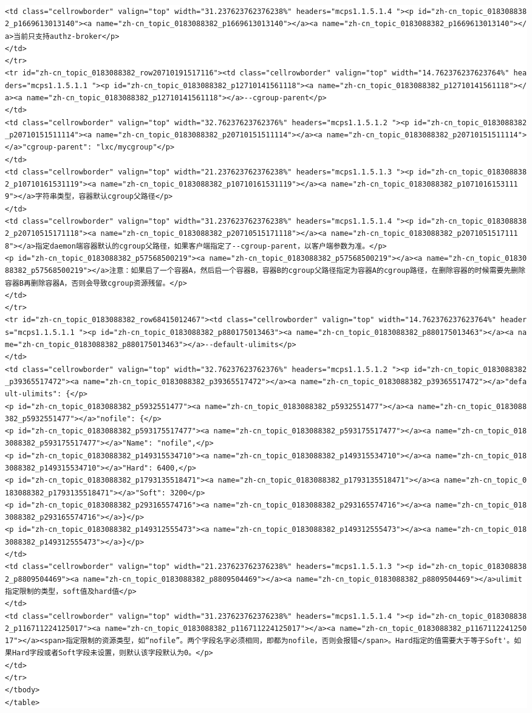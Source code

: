     <td class="cellrowborder" valign="top" width="31.237623762376238%" headers="mcps1.1.5.1.4 "><p id="zh-cn_topic_0183088382_p1669613013140"><a name="zh-cn_topic_0183088382_p1669613013140"></a><a name="zh-cn_topic_0183088382_p1669613013140"></a>当前只支持authz-broker</p>
    </td>
    </tr>
    <tr id="zh-cn_topic_0183088382_row20710191517116"><td class="cellrowborder" valign="top" width="14.762376237623764%" headers="mcps1.1.5.1.1 "><p id="zh-cn_topic_0183088382_p12710141561118"><a name="zh-cn_topic_0183088382_p12710141561118"></a><a name="zh-cn_topic_0183088382_p12710141561118"></a>--cgroup-parent</p>
    </td>
    <td class="cellrowborder" valign="top" width="32.76237623762376%" headers="mcps1.1.5.1.2 "><p id="zh-cn_topic_0183088382_p20710151511114"><a name="zh-cn_topic_0183088382_p20710151511114"></a><a name="zh-cn_topic_0183088382_p20710151511114"></a>"cgroup-parent": "lxc/mycgroup"</p>
    </td>
    <td class="cellrowborder" valign="top" width="21.237623762376238%" headers="mcps1.1.5.1.3 "><p id="zh-cn_topic_0183088382_p10710161531119"><a name="zh-cn_topic_0183088382_p10710161531119"></a><a name="zh-cn_topic_0183088382_p10710161531119"></a>字符串类型，容器默认cgroup父路径</p>
    </td>
    <td class="cellrowborder" valign="top" width="31.237623762376238%" headers="mcps1.1.5.1.4 "><p id="zh-cn_topic_0183088382_p20710515171118"><a name="zh-cn_topic_0183088382_p20710515171118"></a><a name="zh-cn_topic_0183088382_p20710515171118"></a>指定daemon端容器默认的cgroup父路径，如果客户端指定了--cgroup-parent，以客户端参数为准。</p>
    <p id="zh-cn_topic_0183088382_p57568500219"><a name="zh-cn_topic_0183088382_p57568500219"></a><a name="zh-cn_topic_0183088382_p57568500219"></a>注意：如果启了一个容器A，然后启一个容器B，容器B的cgroup父路径指定为容器A的cgroup路径，在删除容器的时候需要先删除容器B再删除容器A，否则会导致cgroup资源残留。</p>
    </td>
    </tr>
    <tr id="zh-cn_topic_0183088382_row68415012467"><td class="cellrowborder" valign="top" width="14.762376237623764%" headers="mcps1.1.5.1.1 "><p id="zh-cn_topic_0183088382_p880175013463"><a name="zh-cn_topic_0183088382_p880175013463"></a><a name="zh-cn_topic_0183088382_p880175013463"></a>--default-ulimits</p>
    </td>
    <td class="cellrowborder" valign="top" width="32.76237623762376%" headers="mcps1.1.5.1.2 "><p id="zh-cn_topic_0183088382_p39365517472"><a name="zh-cn_topic_0183088382_p39365517472"></a><a name="zh-cn_topic_0183088382_p39365517472"></a>"default-ulimits": {</p>
    <p id="zh-cn_topic_0183088382_p5932551477"><a name="zh-cn_topic_0183088382_p5932551477"></a><a name="zh-cn_topic_0183088382_p5932551477"></a>"nofile": {</p>
    <p id="zh-cn_topic_0183088382_p593175517477"><a name="zh-cn_topic_0183088382_p593175517477"></a><a name="zh-cn_topic_0183088382_p593175517477"></a>"Name": "nofile",</p>
    <p id="zh-cn_topic_0183088382_p149315534710"><a name="zh-cn_topic_0183088382_p149315534710"></a><a name="zh-cn_topic_0183088382_p149315534710"></a>"Hard": 6400,</p>
    <p id="zh-cn_topic_0183088382_p1793135518471"><a name="zh-cn_topic_0183088382_p1793135518471"></a><a name="zh-cn_topic_0183088382_p1793135518471"></a>"Soft": 3200</p>
    <p id="zh-cn_topic_0183088382_p293165574716"><a name="zh-cn_topic_0183088382_p293165574716"></a><a name="zh-cn_topic_0183088382_p293165574716"></a>}</p>
    <p id="zh-cn_topic_0183088382_p149312555473"><a name="zh-cn_topic_0183088382_p149312555473"></a><a name="zh-cn_topic_0183088382_p149312555473"></a>}</p>
    </td>
    <td class="cellrowborder" valign="top" width="21.237623762376238%" headers="mcps1.1.5.1.3 "><p id="zh-cn_topic_0183088382_p8809504469"><a name="zh-cn_topic_0183088382_p8809504469"></a><a name="zh-cn_topic_0183088382_p8809504469"></a>ulimit指定限制的类型，soft值及hard值</p>
    </td>
    <td class="cellrowborder" valign="top" width="31.237623762376238%" headers="mcps1.1.5.1.4 "><p id="zh-cn_topic_0183088382_p116711224125017"><a name="zh-cn_topic_0183088382_p116711224125017"></a><a name="zh-cn_topic_0183088382_p116711224125017"></a><span>指定限制的资源类型，如“nofile”。两个字段名字必须相同，即都为nofile，否则会报错</span>。Hard指定的值需要大于等于Soft'。如果Hard字段或者Soft字段未设置，则默认该字段默认为0。</p>
    </td>
    </tr>
    </tbody>
    </table>
